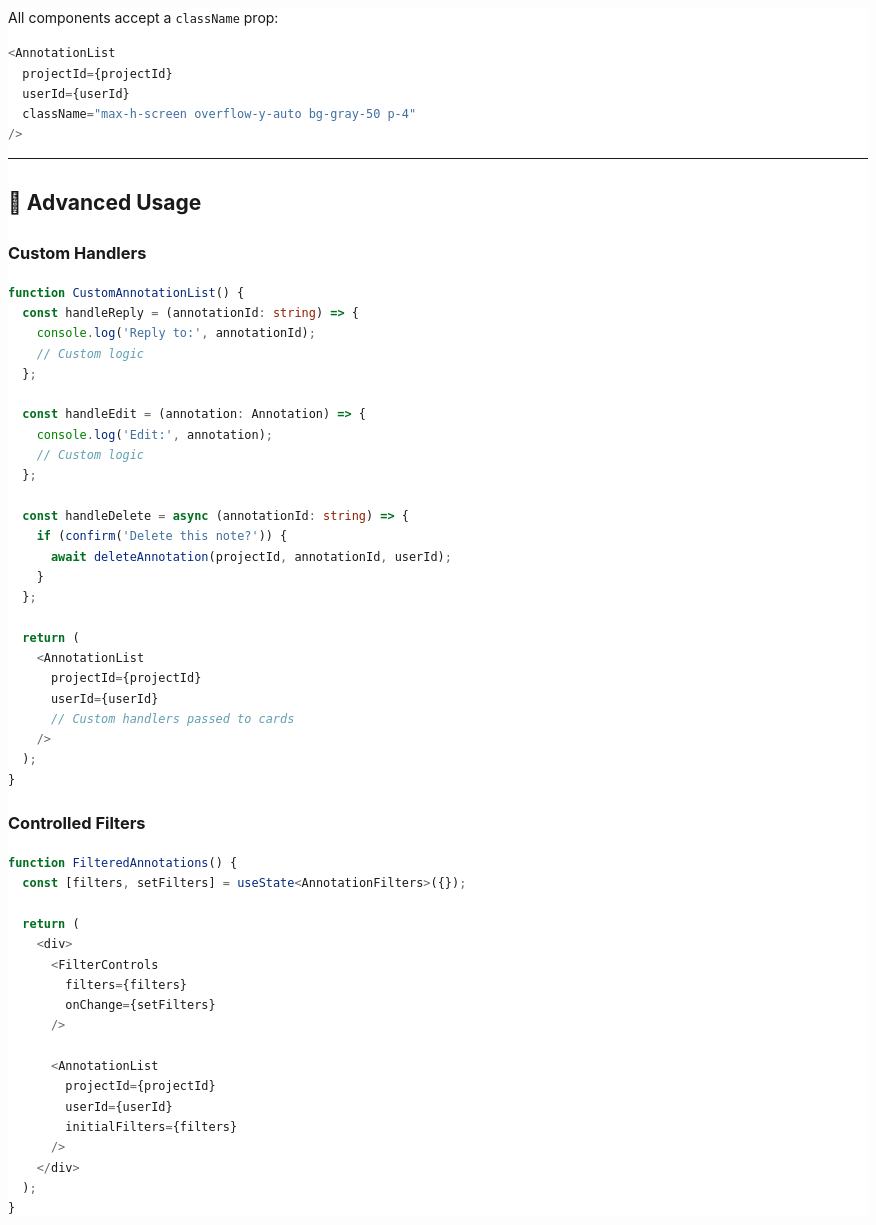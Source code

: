All components accept a `className` prop:

```typescript
<AnnotationList
  projectId={projectId}
  userId={userId}
  className="max-h-screen overflow-y-auto bg-gray-50 p-4"
/>
```

---

## 🔧 Advanced Usage

### **Custom Handlers**

```typescript
function CustomAnnotationList() {
  const handleReply = (annotationId: string) => {
    console.log('Reply to:', annotationId);
    // Custom logic
  };
  
  const handleEdit = (annotation: Annotation) => {
    console.log('Edit:', annotation);
    // Custom logic
  };
  
  const handleDelete = async (annotationId: string) => {
    if (confirm('Delete this note?')) {
      await deleteAnnotation(projectId, annotationId, userId);
    }
  };
  
  return (
    <AnnotationList
      projectId={projectId}
      userId={userId}
      // Custom handlers passed to cards
    />
  );
}
```

### **Controlled Filters**

```typescript
function FilteredAnnotations() {
  const [filters, setFilters] = useState<AnnotationFilters>({});
  
  return (
    <div>
      <FilterControls
        filters={filters}
        onChange={setFilters}
      />
      
      <AnnotationList
        projectId={projectId}
        userId={userId}
        initialFilters={filters}
      />
    </div>
  );
}
```